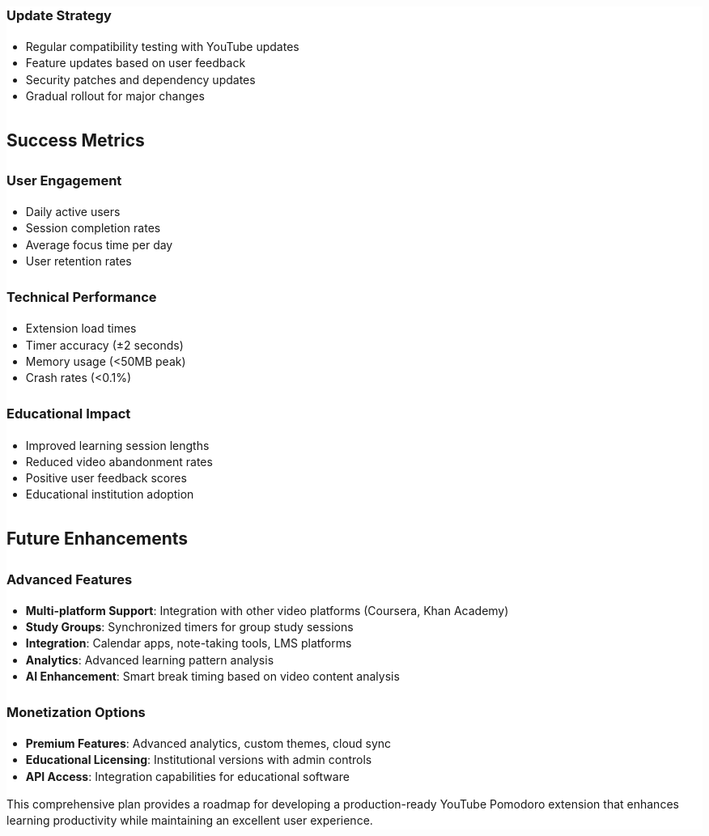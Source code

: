 ### Update Strategy
- Regular compatibility testing with YouTube updates
- Feature updates based on user feedback
- Security patches and dependency updates
- Gradual rollout for major changes

## Success Metrics

### User Engagement
- Daily active users
- Session completion rates
- Average focus time per day
- User retention rates

### Technical Performance
- Extension load times
- Timer accuracy (±2 seconds)
- Memory usage (<50MB peak)
- Crash rates (<0.1%)

### Educational Impact
- Improved learning session lengths
- Reduced video abandonment rates
- Positive user feedback scores
- Educational institution adoption

## Future Enhancements

### Advanced Features
- **Multi-platform Support**: Integration with other video platforms (Coursera, Khan Academy)
- **Study Groups**: Synchronized timers for group study sessions
- **Integration**: Calendar apps, note-taking tools, LMS platforms
- **Analytics**: Advanced learning pattern analysis
- **AI Enhancement**: Smart break timing based on video content analysis

### Monetization Options
- **Premium Features**: Advanced analytics, custom themes, cloud sync
- **Educational Licensing**: Institutional versions with admin controls
- **API Access**: Integration capabilities for educational software

This comprehensive plan provides a roadmap for developing a production-ready YouTube Pomodoro extension that enhances learning productivity while maintaining an excellent user experience.